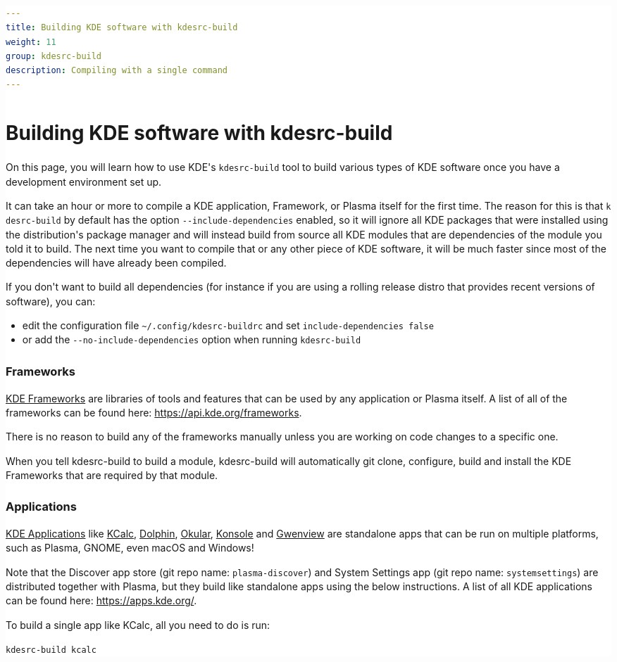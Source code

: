 ```yaml
---
title: Building KDE software with kdesrc-build
weight: 11
group: kdesrc-build
description: Compiling with a single command
---
```


# Building KDE software with kdesrc-build

On this page, you will learn how to use KDE's `kdesrc-build` tool to build various types of KDE software once you have a development environment set up.

It can take an hour or more to compile a KDE application, Framework, or Plasma itself for the first time. The reason for this is that `kdesrc-build` by default has the option `--include-dependencies` enabled, so it will ignore all KDE packages that were installed using the distribution's package manager and will instead build from source all KDE modules that are dependencies of the module you told it to build. The next time you want to compile that or any other piece of KDE software, it will be much faster since most of the dependencies will have already been compiled.

If you don't want to build all dependencies (for instance if you are using a rolling release distro that provides recent versions of software), you can:

* edit the configuration file `~/.config/kdesrc-buildrc` and set `include-dependencies false`
* or add the `--no-include-dependencies` option when running `kdesrc-build`

### Frameworks

[KDE Frameworks](https://community.kde.org/Frameworks) are libraries of tools and features that can be used by any application or Plasma itself. A list of all of the frameworks can be found here: https://api.kde.org/frameworks.

There is no reason to build any of the frameworks manually unless you are working on code changes to a specific one.

When you tell kdesrc-build to build a module, kdesrc-build will automatically git clone, configure, build and install the KDE Frameworks that are required by that module.

### Applications

[KDE Applications](https://apps.kde.org/) like [KCalc](https://apps.kde.org/kcalc), [Dolphin](https://apps.kde.org/dolphin/), [Okular](https://apps.kde.org/okular/), [Konsole](https://apps.kde.org/konsole/) and [Gwenview](https://apps.kde.org/gwenview/) are standalone apps that can be run on multiple platforms, such as Plasma, GNOME, even macOS and Windows!

Note that the Discover app store (git repo name: `plasma-discover`) and System Settings app (git repo name: `systemsettings`) are distributed together with Plasma, but they build like standalone apps using the below instructions. A list of all KDE applications can be found here: https://apps.kde.org/.

To build a single app like KCalc, all you need to do is run:

```bash
kdesrc-build kcalc
```
